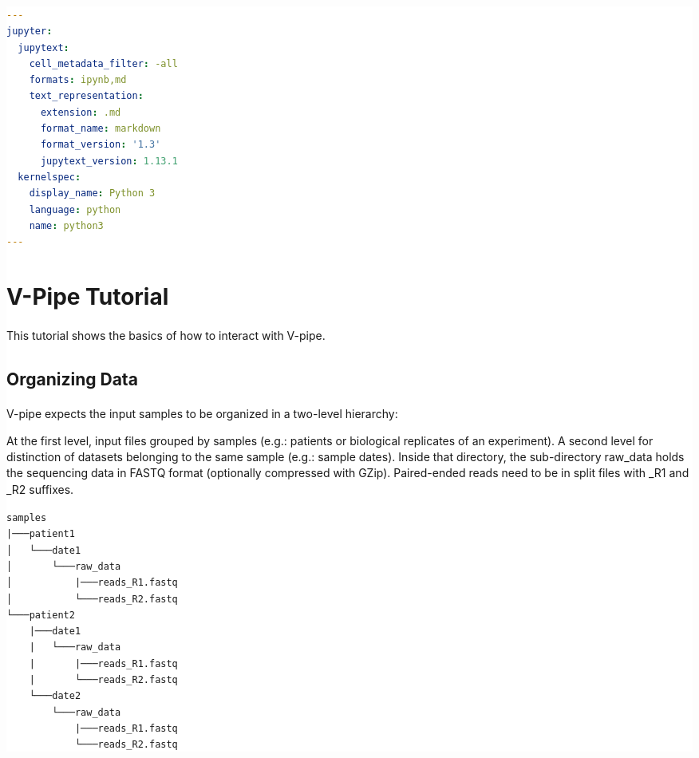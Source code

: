 ```yaml
---
jupyter:
  jupytext:
    cell_metadata_filter: -all
    formats: ipynb,md
    text_representation:
      extension: .md
      format_name: markdown
      format_version: '1.3'
      jupytext_version: 1.13.1
  kernelspec:
    display_name: Python 3
    language: python
    name: python3
---
```



# V-Pipe Tutorial

This tutorial shows the basics of how to interact with V-pipe.


## Organizing Data

V-pipe expects the input samples to be organized in a two-level hierarchy:

At the first level, input files grouped by samples (e.g.: patients or biological replicates of an experiment).
A second level for distinction of datasets belonging to the same sample (e.g.: sample dates).
Inside that directory, the sub-directory raw_data holds the sequencing data in FASTQ format (optionally compressed with GZip).
Paired-ended reads need to be in split files with _R1 and _R2 suffixes.

```
samples
|───patient1
│   └───date1
│       └───raw_data
│           |───reads_R1.fastq
│           └───reads_R2.fastq
└───patient2
    |───date1
    |   └───raw_data
    |       |───reads_R1.fastq
    |       └───reads_R2.fastq
    └───date2
        └───raw_data
            |───reads_R1.fastq
            └───reads_R2.fastq
```
